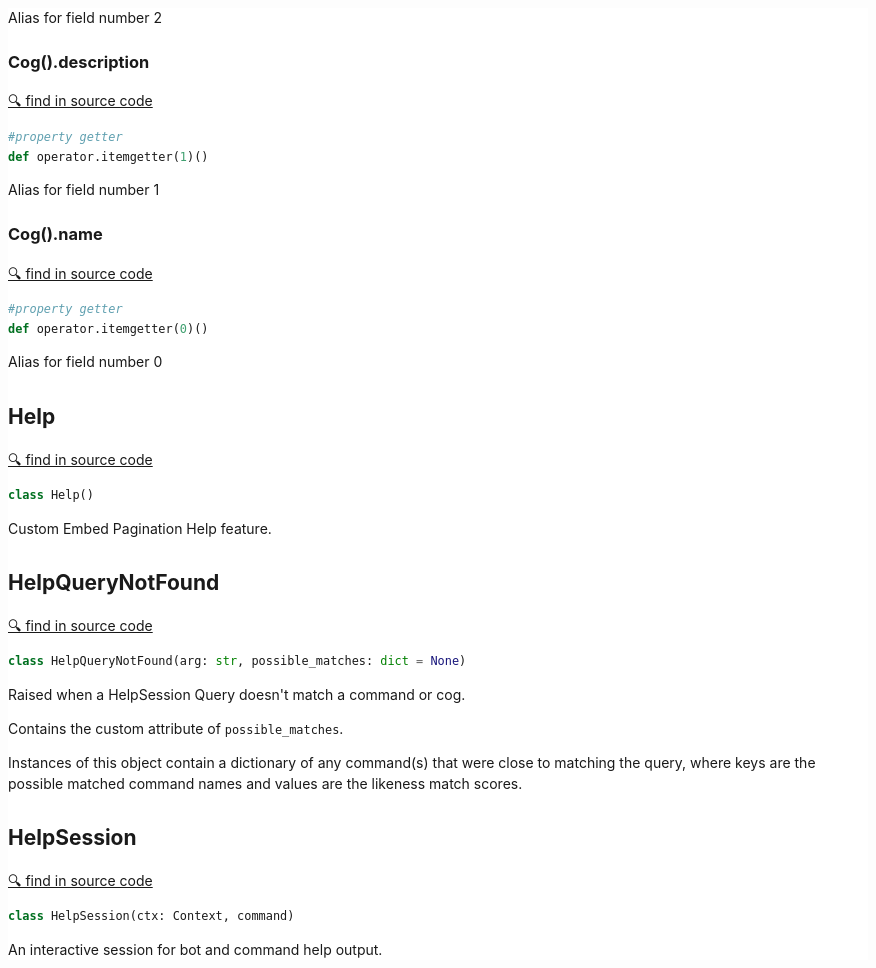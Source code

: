 Alias for field number 2

### Cog().description

[🔍 find in source code](https://github.com/python-discord/bot/blob/master/bot/cogs/help.py#L1)

```python
#property getter
def operator.itemgetter(1)()
```

Alias for field number 1

### Cog().name

[🔍 find in source code](https://github.com/python-discord/bot/blob/master/bot/cogs/help.py#L1)

```python
#property getter
def operator.itemgetter(0)()
```

Alias for field number 0

## Help

[🔍 find in source code](https://github.com/python-discord/bot/blob/master/bot/cogs/help.py#L504)

```python
class Help()
```

Custom Embed Pagination Help feature.

## HelpQueryNotFound

[🔍 find in source code](https://github.com/python-discord/bot/blob/master/bot/cogs/help.py#L32)

```python
class HelpQueryNotFound(arg: str, possible_matches: dict = None)
```

Raised when a HelpSession Query doesn't match a command or cog.

Contains the custom attribute of ``possible_matches``.

Instances of this object contain a dictionary of any command(s) that were close to matching the
query, where keys are the possible matched command names and values are the likeness match scores.

## HelpSession

[🔍 find in source code](https://github.com/python-discord/bot/blob/master/bot/cogs/help.py#L47)

```python
class HelpSession(ctx: Context, command)
```

An interactive session for bot and command help output.
